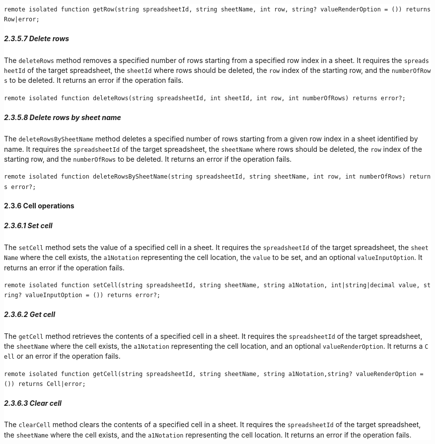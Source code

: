 ```ballerina
remote isolated function getRow(string spreadsheetId, string sheetName, int row, string? valueRenderOption = ()) returns Row|error;
```

##### 2.3.5.7 Delete rows

The `deleteRows` method removes a specified number of rows starting from a specified row index in a sheet. It requires the `spreadsheetId` of the target spreadsheet, the `sheetId` where rows should be deleted, the `row` index of the starting row, and the `numberOfRows` to be deleted. It returns an error if the operation fails.

```ballerina
remote isolated function deleteRows(string spreadsheetId, int sheetId, int row, int numberOfRows) returns error?;
```

##### 2.3.5.8 Delete rows by sheet name

The `deleteRowsBySheetName` method deletes a specified number of rows starting from a given row index in a sheet identified by name. It requires the `spreadsheetId` of the target spreadsheet, the `sheetName` where rows should be deleted, the `row` index of the starting row, and the `numberOfRows` to be deleted. It returns an error if the operation fails.

```ballerina
remote isolated function deleteRowsBySheetName(string spreadsheetId, string sheetName, int row, int numberOfRows) returns error?;
```

#### 2.3.6 Cell operations

##### 2.3.6.1 Set cell

The `setCell` method sets the value of a specified cell in a sheet. It requires the `spreadsheetId` of the target spreadsheet, the `sheetName` where the cell exists, the `a1Notation` representing the cell location, the `value` to be set, and an optional `valueInputOption`. It returns an error if the operation fails.

```ballerina
remote isolated function setCell(string spreadsheetId, string sheetName, string a1Notation, int|string|decimal value, string? valueInputOption = ()) returns error?;
```

##### 2.3.6.2 Get cell

The `getCell` method retrieves the contents of a specified cell in a sheet. It requires the `spreadsheetId` of the target spreadsheet, the `sheetName` where the cell exists, the `a1Notation` representing the cell location, and an optional `valueRenderOption`. It returns a `Cell` or an error if the operation fails.

```ballerina
remote isolated function getCell(string spreadsheetId, string sheetName, string a1Notation,string? valueRenderOption = ()) returns Cell|error;
```

##### 2.3.6.3 Clear cell

The `clearCell` method clears the contents of a specified cell in a sheet. It requires the `spreadsheetId` of the target spreadsheet, the `sheetName` where the cell exists, and the `a1Notation` representing the cell location. It returns an error if the operation fails.

